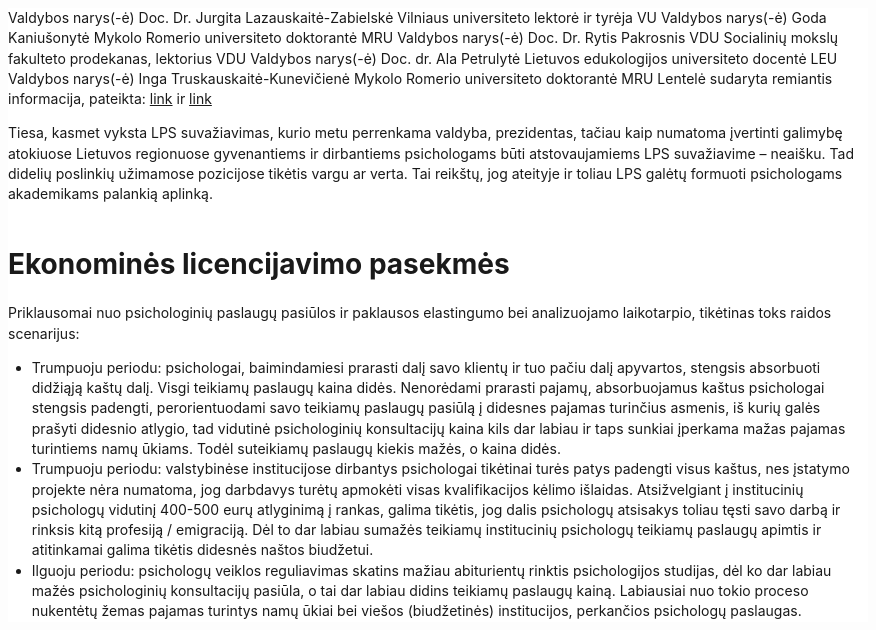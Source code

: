 <td class="tg-yw4l">Valdybos narys(-ė)</td>
<td class="tg-yw4l">Doc. Dr. Jurgita Lazauskaitė-Zabielskė</td>
<td class="tg-yw4l">Vilniaus universiteto lektorė ir tyrėja</td>
<td class="tg-yw4l">VU</td>
</tr>
<tr>
<td class="tg-yw4l">Valdybos narys(-ė)</td>
<td class="tg-yw4l">Goda Kaniušonytė</td>
<td class="tg-yw4l">Mykolo Romerio universiteto doktorantė</td>
<td class="tg-yw4l">MRU</td>
</tr>
<tr>
<td class="tg-yw4l">Valdybos narys(-ė)</td>
<td class="tg-yw4l">Doc. Dr. Rytis Pakrosnis</td>
<td class="tg-yw4l">VDU Socialinių mokslų fakulteto prodekanas, lektorius</td>
<td class="tg-yw4l">VDU</td>
</tr>
<tr>
<td class="tg-yw4l">Valdybos narys(-ė)</td>
<td class="tg-yw4l">Doc. dr. Ala Petrulytė</td>
<td class="tg-yw4l">Lietuvos edukologijos universiteto docentė</td>
<td class="tg-yw4l">LEU</td>
</tr>
<tr>
<td class="tg-yw4l">Valdybos narys(-ė)</td>
<td class="tg-yw4l">Inga Truskauskaitė-Kunevičienė</td>
<td class="tg-yw4l">Mykolo Romerio universiteto doktorantė</td>
<td class="tg-yw4l">MRU</td>
</tr>
</tbody>
</table>
Lentelė sudaryta remiantis informacija, pateikta: <a href="http://www.psichologusajunga.lt/index.php?p=93&amp;lng=lt" target="_blank" rel="noopener">link</a> ir <a href="http://www.psichologusajunga.lt/index.php?p=28&amp;lng=lt" target="_blank" rel="noopener">link</a>

Tiesa, kasmet vyksta LPS suvažiavimas, kurio metu perrenkama valdyba, prezidentas, tačiau kaip numatoma įvertinti galimybę atokiuose Lietuvos regionuose gyvenantiems ir dirbantiems psichologams būti atstovaujamiems LPS suvažiavime – neaišku. Tad didelių poslinkių užimamose pozicijose tikėtis vargu ar verta. Tai reikštų, jog ateityje ir toliau LPS galėtų formuoti psichologams akademikams palankią aplinką.
# Ekonominės licencijavimo pasekmės
Priklausomai nuo psichologinių paslaugų pasiūlos ir paklausos elastingumo bei analizuojamo laikotarpio, tikėtinas toks raidos scenarijus:
<ul>
 	<li>Trumpuoju periodu: psichologai, baimindamiesi prarasti dalį savo klientų ir tuo pačiu dalį apyvartos, stengsis absorbuoti didžiąją kaštų dalį. Visgi teikiamų paslaugų kaina didės. Nenorėdami prarasti pajamų, absorbuojamus kaštus psichologai stengsis padengti, perorientuodami savo teikiamų paslaugų pasiūlą į didesnes pajamas turinčius asmenis, iš kurių galės prašyti didesnio atlygio, tad vidutinė psichologinių konsultacijų kaina kils dar labiau ir taps sunkiai įperkama mažas pajamas turintiems namų ūkiams. Todėl suteikiamų paslaugų kiekis mažės, o kaina didės.</li>
 	<li>Trumpuoju periodu: valstybinėse institucijose dirbantys psichologai tikėtinai turės patys padengti visus kaštus, nes įstatymo projekte nėra numatoma, jog darbdavys turėtų apmokėti visas kvalifikacijos kėlimo išlaidas. Atsižvelgiant į institucinių psichologų vidutinį 400-500 eurų atlyginimą į rankas, galima tikėtis, jog dalis psichologų atsisakys toliau tęsti savo darbą ir rinksis kitą profesiją / emigraciją. Dėl to dar labiau sumažės teikiamų institucinių psichologų teikiamų paslaugų apimtis ir atitinkamai galima tikėtis didesnės naštos biudžetui.</li>
 	<li>Ilguoju periodu: psichologų veiklos reguliavimas skatins mažiau abiturientų rinktis psichologijos studijas, dėl ko dar labiau mažės psichologinių konsultacijų pasiūla, o tai dar labiau didins teikiamų paslaugų kainą. Labiausiai nuo tokio proceso nukentėtų žemas pajamas turintys namų ūkiai bei viešos (biudžetinės) institucijos, perkančios psichologų paslaugas.</li>
</ul>
